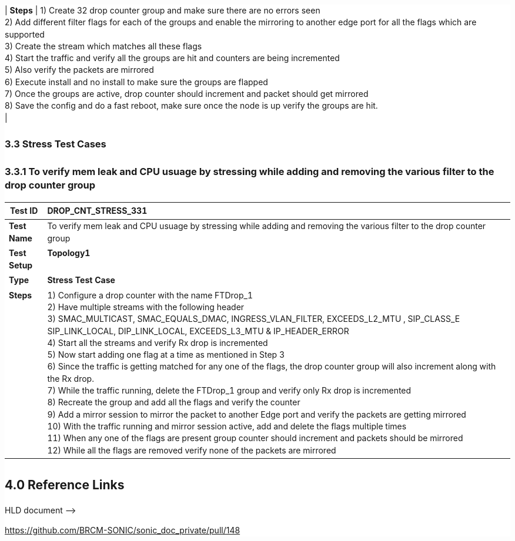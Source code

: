 | **Steps**      | 1) Create 32 drop counter group and make sure there are no errors seen <br/> 2) Add different filter flags for each of the groups and enable the mirroring to another edge port for all the flags which are supported  <br/> 3) Create the stream which matches all these flags <br/> 4) Start the traffic and verify all the groups are hit and counters are being incremented <br/> 5) Also verify the packets are mirrored  <br/> 6) Execute install and no install to make sure the groups are flapped  <br/> 7) Once the groups are active, drop counter should increment and packet should get mirrored <br/> 8) Save the config and do a fast reboot, make sure once the node is up verify the groups are hit.<br /> |



### **3.3 Stress Test Cases**

### 3.3.1 To verify mem leak and CPU usuage by stressing while adding and removing the various filter to the drop counter group  ###

| **Test ID**    | DROP_CNT_STRESS_331                                          |
| -------------- | :----------------------------------------------------------- |
| **Test Name**  | To verify mem leak and CPU usuage by stressing while adding and removing the various filter to the drop counter group |
| **Test Setup** | **Topology1**                                                |
| **Type**       | **Stress Test Case**                                         |
| **Steps**      | 1) Configure a drop counter with the name FTDrop_1<br/> 2) Have multiple streams with the following header<br/> 3) SMAC_MULTICAST,  SMAC_EQUALS_DMAC,  INGRESS_VLAN_FILTER,  EXCEEDS_L2_MTU , SIP_CLASS_E SIP_LINK_LOCAL,  DIP_LINK_LOCAL, EXCEEDS_L3_MTU & IP_HEADER_ERROR<br /> 4) Start all the streams and verify Rx drop is incremented <br/> 5) Now start adding one flag at a time as mentioned in Step 3  <br/> 6) Since the traffic is getting matched for any one of the flags, the drop counter group will also increment along with the Rx drop.  <br/> 7) While the traffic running, delete the FTDrop_1 group and verify only Rx drop is incremented<br /> 8) Recreate the group and add all the flags and verify the counter<br /> 9) Add a mirror session to mirror the packet to another Edge port and verify the packets are getting mirrored <br /> 10) With the traffic running and mirror session active, add and delete the flags multiple times <br/> 11) When any one of the flags are present group counter should increment and packets should be mirrored<br /> 12) While all the flags are removed verify none of the packets are mirrored<br /> |

## 4.0 **Reference Links**

 HLD document -->

https://github.com/BRCM-SONIC/sonic_doc_private/pull/148



